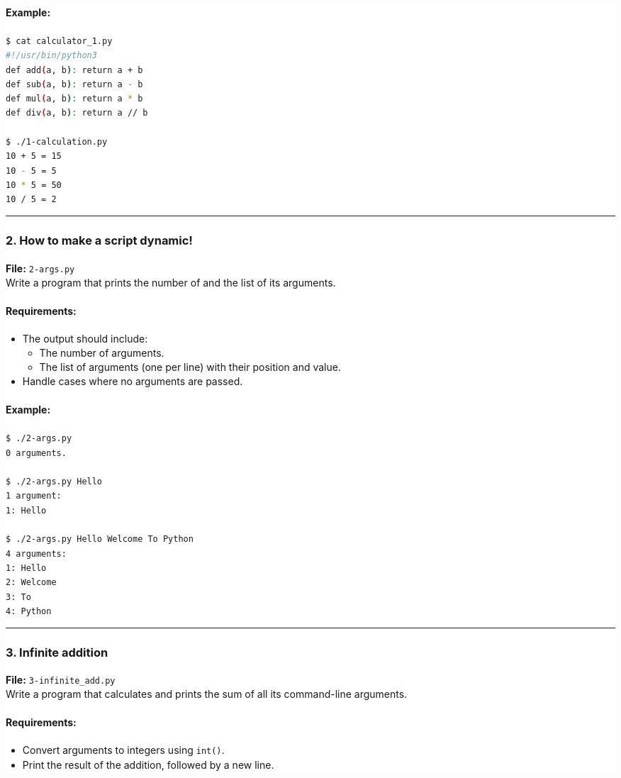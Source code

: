 #### Example:
```bash
$ cat calculator_1.py
#!/usr/bin/python3
def add(a, b): return a + b
def sub(a, b): return a - b
def mul(a, b): return a * b
def div(a, b): return a // b

$ ./1-calculation.py
10 + 5 = 15
10 - 5 = 5
10 * 5 = 50
10 / 5 = 2
```

---

### 2. How to make a script dynamic!
**File:** `2-args.py`  
Write a program that prints the number of and the list of its arguments.

#### Requirements:
- The output should include:
  - The number of arguments.
  - The list of arguments (one per line) with their position and value.
- Handle cases where no arguments are passed.

#### Example:
```bash
$ ./2-args.py 
0 arguments.

$ ./2-args.py Hello
1 argument:
1: Hello

$ ./2-args.py Hello Welcome To Python
4 arguments:
1: Hello
2: Welcome
3: To
4: Python
```

---

### 3. Infinite addition
**File:** `3-infinite_add.py`  
Write a program that calculates and prints the sum of all its command-line arguments.

#### Requirements:
- Convert arguments to integers using `int()`.
- Print the result of the addition, followed by a new line.
